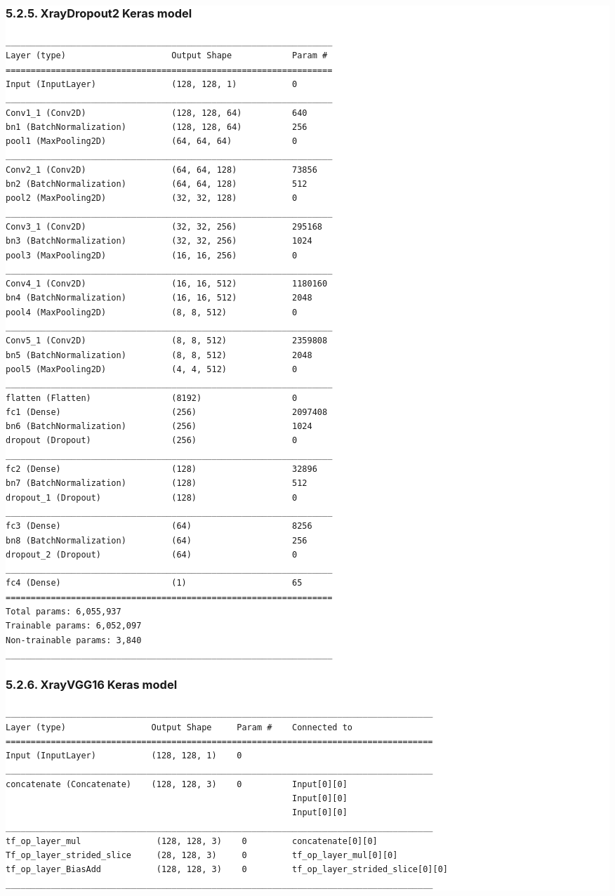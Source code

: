 ### 5.2.5. XrayDropout2 Keras model
```
_________________________________________________________________
Layer (type)                     Output Shape            Param #   
=================================================================
Input (InputLayer)               (128, 128, 1)           0             
_________________________________________________________________
Conv1_1 (Conv2D)                 (128, 128, 64)          640           
bn1 (BatchNormalization)         (128, 128, 64)          256           
pool1 (MaxPooling2D)             (64, 64, 64)            0             
_________________________________________________________________
Conv2_1 (Conv2D)                 (64, 64, 128)           73856         
bn2 (BatchNormalization)         (64, 64, 128)           512           
pool2 (MaxPooling2D)             (32, 32, 128)           0             
_________________________________________________________________
Conv3_1 (Conv2D)                 (32, 32, 256)           295168    
bn3 (BatchNormalization)         (32, 32, 256)           1024          
pool3 (MaxPooling2D)             (16, 16, 256)           0             
_________________________________________________________________
Conv4_1 (Conv2D)                 (16, 16, 512)           1180160   
bn4 (BatchNormalization)         (16, 16, 512)           2048          
pool4 (MaxPooling2D)             (8, 8, 512)             0             
_________________________________________________________________
Conv5_1 (Conv2D)                 (8, 8, 512)             2359808   
bn5 (BatchNormalization)         (8, 8, 512)             2048          
pool5 (MaxPooling2D)             (4, 4, 512)             0             
_________________________________________________________________
flatten (Flatten)                (8192)                  0             
fc1 (Dense)                      (256)                   2097408   
bn6 (BatchNormalization)         (256)                   1024          
dropout (Dropout)                (256)                   0             
_________________________________________________________________
fc2 (Dense)                      (128)                   32896         
bn7 (BatchNormalization)         (128)                   512           
dropout_1 (Dropout)              (128)                   0             
_________________________________________________________________
fc3 (Dense)                      (64)                    8256          
bn8 (BatchNormalization)         (64)                    256           
dropout_2 (Dropout)              (64)                    0             
_________________________________________________________________
fc4 (Dense)                      (1)                     65            
=================================================================
Total params: 6,055,937
Trainable params: 6,052,097
Non-trainable params: 3,840
_________________________________________________________________
```

### 5.2.6. XrayVGG16 Keras model
```
_____________________________________________________________________________________
Layer (type)                 Output Shape     Param #    Connected to                
=====================================================================================
Input (InputLayer)           (128, 128, 1)    0                  
_____________________________________________________________________________________
concatenate (Concatenate)    (128, 128, 3)    0          Input[0][0]                 
                                                         Input[0][0]                 
                                                         Input[0][0]                 
_____________________________________________________________________________________
tf_op_layer_mul               (128, 128, 3)    0         concatenate[0][0]           
Tf_op_layer_strided_slice     (28, 128, 3)     0         tf_op_layer_mul[0][0]       
tf_op_layer_BiasAdd           (128, 128, 3)    0         tf_op_layer_strided_slice[0][0]  
_____________________________________________________________________________________
```